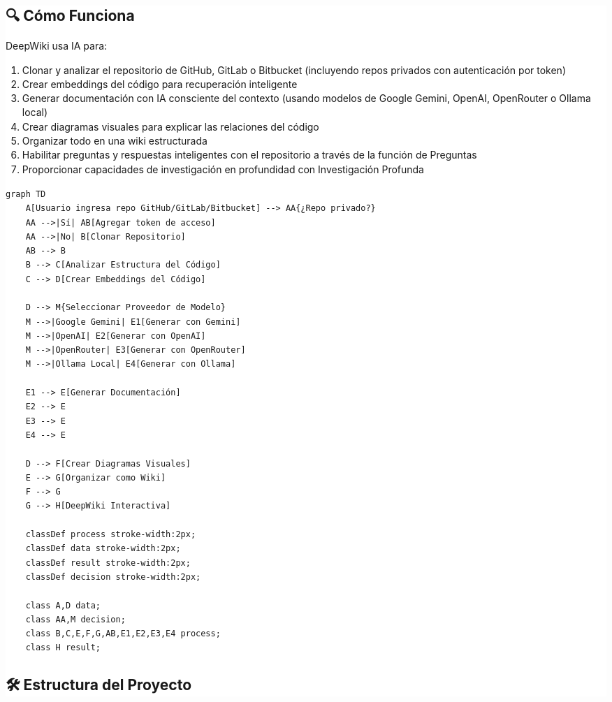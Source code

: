 ## 🔍 Cómo Funciona

DeepWiki usa IA para:

1. Clonar y analizar el repositorio de GitHub, GitLab o Bitbucket (incluyendo repos privados con autenticación por token)
2. Crear embeddings del código para recuperación inteligente
3. Generar documentación con IA consciente del contexto (usando modelos de Google Gemini, OpenAI, OpenRouter o Ollama local)
4. Crear diagramas visuales para explicar las relaciones del código
5. Organizar todo en una wiki estructurada
6. Habilitar preguntas y respuestas inteligentes con el repositorio a través de la función de Preguntas
7. Proporcionar capacidades de investigación en profundidad con Investigación Profunda

```mermaid
graph TD
    A[Usuario ingresa repo GitHub/GitLab/Bitbucket] --> AA{¿Repo privado?}
    AA -->|Sí| AB[Agregar token de acceso]
    AA -->|No| B[Clonar Repositorio]
    AB --> B
    B --> C[Analizar Estructura del Código]
    C --> D[Crear Embeddings del Código]

    D --> M{Seleccionar Proveedor de Modelo}
    M -->|Google Gemini| E1[Generar con Gemini]
    M -->|OpenAI| E2[Generar con OpenAI]
    M -->|OpenRouter| E3[Generar con OpenRouter]
    M -->|Ollama Local| E4[Generar con Ollama]

    E1 --> E[Generar Documentación]
    E2 --> E
    E3 --> E
    E4 --> E

    D --> F[Crear Diagramas Visuales]
    E --> G[Organizar como Wiki]
    F --> G
    G --> H[DeepWiki Interactiva]

    classDef process stroke-width:2px;
    classDef data stroke-width:2px;
    classDef result stroke-width:2px;
    classDef decision stroke-width:2px;

    class A,D data;
    class AA,M decision;
    class B,C,E,F,G,AB,E1,E2,E3,E4 process;
    class H result;
```

## 🛠️ Estructura del Proyecto
